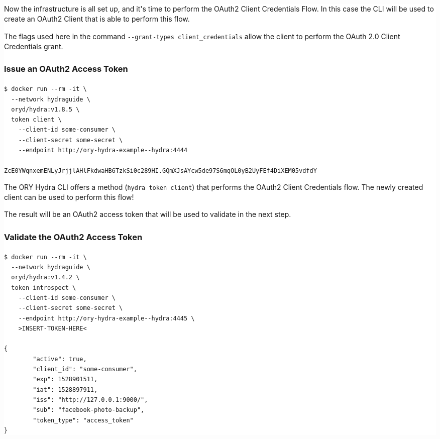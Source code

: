 ```
```

Now the infrastructure is all set up, and it's time to perform the OAuth2
Client Credentials Flow. In this case the CLI will be used to create an OAuth2 Client that is able to perform this flow. 

The flags used here in the command 
`--grant-types client_credentials`  allow the client to perform the OAuth
2.0 Client Credentials grant.

### Issue an OAuth2 Access Token

```shell
$ docker run --rm -it \
  --network hydraguide \
  oryd/hydra:v1.8.5 \
  token client \
    --client-id some-consumer \
    --client-secret some-secret \
    --endpoint http://ory-hydra-example--hydra:4444

ZcE0YWqnxemENLyJrjjlAHlFkdwaHB6TzkSi0c289HI.GQmXJsAYcw5de97S6mqOL0yB2UyFEf4DiXEM05vdfdY
```

The ORY Hydra CLI offers a method (`hydra token client`) that performs the
OAuth2 Client Credentials flow. The newly created client can be used to perform
this flow!

The result will be an OAuth2 access token that will be used to validate in the next
step.

### Validate the OAuth2 Access Token

```shell
$ docker run --rm -it \
  --network hydraguide \
  oryd/hydra:v1.4.2 \
  token introspect \
    --client-id some-consumer \
    --client-secret some-secret \
    --endpoint http://ory-hydra-example--hydra:4445 \
    >INSERT-TOKEN-HERE<

{
        "active": true,
        "client_id": "some-consumer",
        "exp": 1528901511,
        "iat": 1528897911,
        "iss": "http://127.0.0.1:9000/",
        "sub": "facebook-photo-backup",
        "token_type": "access_token"
}
```
